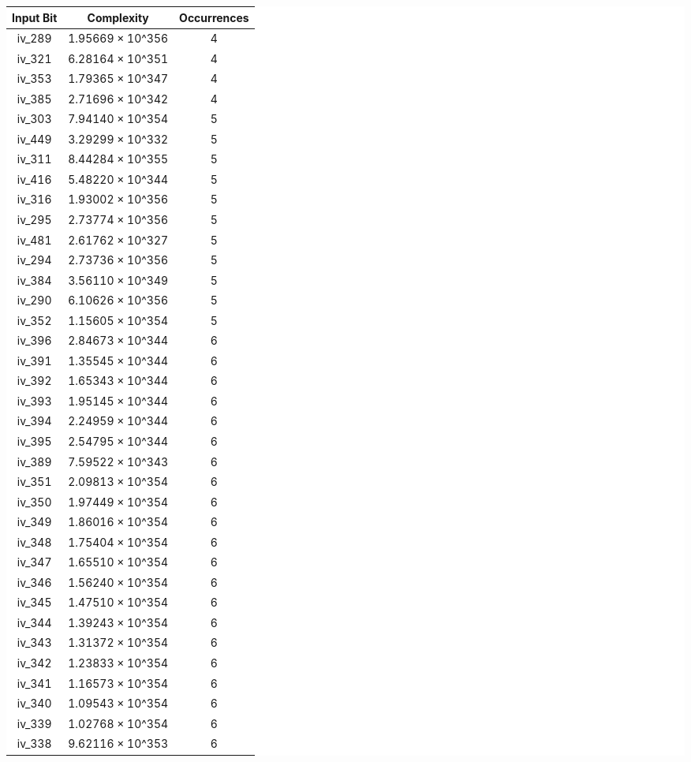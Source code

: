 | Input Bit | Complexity | Occurrences |
|:---------:|:----------:|:-----------:|
| iv_289 | 1.95669 × 10^356 | 4 |
| iv_321 | 6.28164 × 10^351 | 4 |
| iv_353 | 1.79365 × 10^347 | 4 |
| iv_385 | 2.71696 × 10^342 | 4 |
| iv_303 | 7.94140 × 10^354 | 5 |
| iv_449 | 3.29299 × 10^332 | 5 |
| iv_311 | 8.44284 × 10^355 | 5 |
| iv_416 | 5.48220 × 10^344 | 5 |
| iv_316 | 1.93002 × 10^356 | 5 |
| iv_295 | 2.73774 × 10^356 | 5 |
| iv_481 | 2.61762 × 10^327 | 5 |
| iv_294 | 2.73736 × 10^356 | 5 |
| iv_384 | 3.56110 × 10^349 | 5 |
| iv_290 | 6.10626 × 10^356 | 5 |
| iv_352 | 1.15605 × 10^354 | 5 |
| iv_396 | 2.84673 × 10^344 | 6 |
| iv_391 | 1.35545 × 10^344 | 6 |
| iv_392 | 1.65343 × 10^344 | 6 |
| iv_393 | 1.95145 × 10^344 | 6 |
| iv_394 | 2.24959 × 10^344 | 6 |
| iv_395 | 2.54795 × 10^344 | 6 |
| iv_389 | 7.59522 × 10^343 | 6 |
| iv_351 | 2.09813 × 10^354 | 6 |
| iv_350 | 1.97449 × 10^354 | 6 |
| iv_349 | 1.86016 × 10^354 | 6 |
| iv_348 | 1.75404 × 10^354 | 6 |
| iv_347 | 1.65510 × 10^354 | 6 |
| iv_346 | 1.56240 × 10^354 | 6 |
| iv_345 | 1.47510 × 10^354 | 6 |
| iv_344 | 1.39243 × 10^354 | 6 |
| iv_343 | 1.31372 × 10^354 | 6 |
| iv_342 | 1.23833 × 10^354 | 6 |
| iv_341 | 1.16573 × 10^354 | 6 |
| iv_340 | 1.09543 × 10^354 | 6 |
| iv_339 | 1.02768 × 10^354 | 6 |
| iv_338 | 9.62116 × 10^353 | 6 |